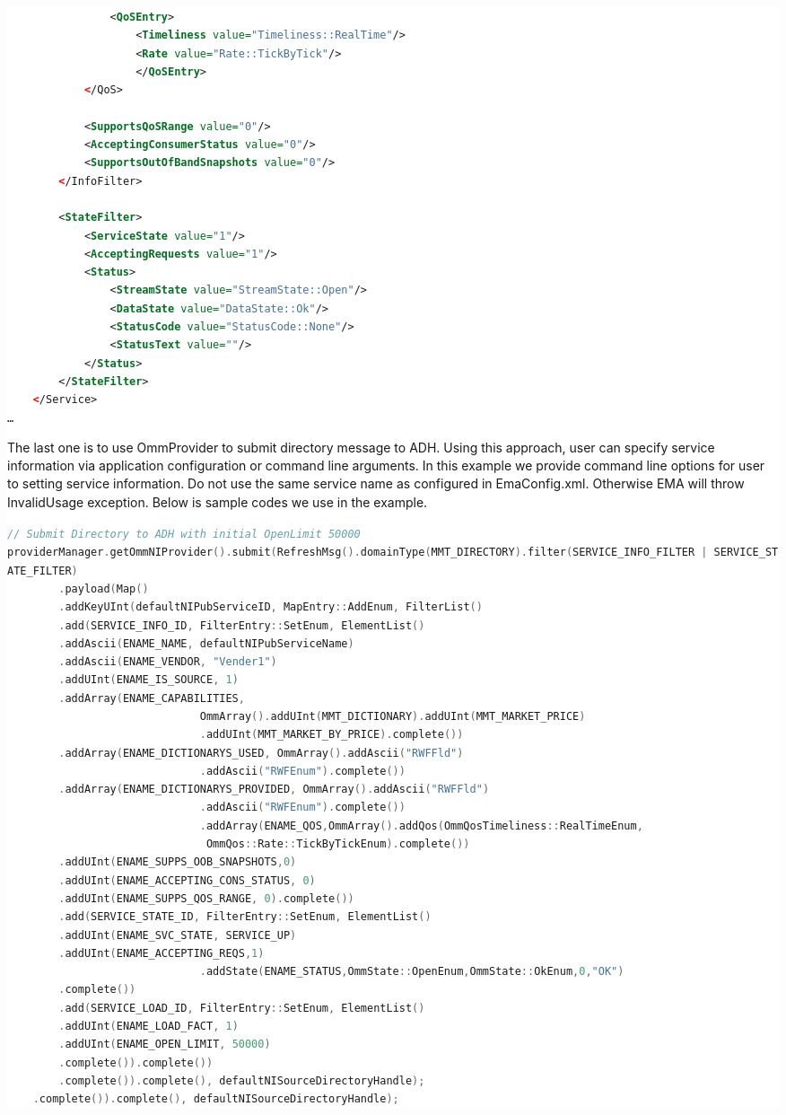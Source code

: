 ```XML
				<QoSEntry>
					<Timeliness value="Timeliness::RealTime"/>
					<Rate value="Rate::TickByTick"/>
					</QoSEntry>
			</QoS>
				
			<SupportsQoSRange value="0"/>
			<AcceptingConsumerStatus value="0"/>
			<SupportsOutOfBandSnapshots value="0"/>
		</InfoFilter>
		
		<StateFilter>
			<ServiceState value="1"/>
			<AcceptingRequests value="1"/>
			<Status>
				<StreamState value="StreamState::Open"/> 
				<DataState value="DataState::Ok"/>
				<StatusCode value="StatusCode::None"/>
				<StatusText value=""/>
			</Status>
		</StateFilter>
	</Service>
…
```
The last one is to use OmmProvider to submit directory message to ADH. Using this approach, user can specify service information via application configuration or command line arguments. In this example we provide command line options for user to setting service information. Do not use the same service name as configured in EmaConfig.xml. Otherwise EMA will throw InvalidUsage exception. Below is sample codes we use in the example.

```CPP
// Submit Directory to ADH with initial OpenLimit 50000
providerManager.getOmmNIProvider().submit(RefreshMsg().domainType(MMT_DIRECTORY).filter(SERVICE_INFO_FILTER | SERVICE_STATE_FILTER)
		.payload(Map()
		.addKeyUInt(defaultNIPubServiceID, MapEntry::AddEnum, FilterList()
		.add(SERVICE_INFO_ID, FilterEntry::SetEnum, ElementList()
		.addAscii(ENAME_NAME, defaultNIPubServiceName)
		.addAscii(ENAME_VENDOR, "Vender1")
		.addUInt(ENAME_IS_SOURCE, 1)
		.addArray(ENAME_CAPABILITIES,
                              OmmArray().addUInt(MMT_DICTIONARY).addUInt(MMT_MARKET_PRICE)
                              .addUInt(MMT_MARKET_BY_PRICE).complete())
		.addArray(ENAME_DICTIONARYS_USED, OmmArray().addAscii("RWFFld")
                              .addAscii("RWFEnum").complete())
		.addArray(ENAME_DICTIONARYS_PROVIDED, OmmArray().addAscii("RWFFld")
                              .addAscii("RWFEnum").complete())	 
                              .addArray(ENAME_QOS,OmmArray().addQos(OmmQosTimeliness::RealTimeEnum, 
                               OmmQos::Rate::TickByTickEnum).complete())
		.addUInt(ENAME_SUPPS_OOB_SNAPSHOTS,0)
		.addUInt(ENAME_ACCEPTING_CONS_STATUS, 0)
		.addUInt(ENAME_SUPPS_QOS_RANGE, 0).complete())
		.add(SERVICE_STATE_ID, FilterEntry::SetEnum, ElementList()
		.addUInt(ENAME_SVC_STATE, SERVICE_UP)
		.addUInt(ENAME_ACCEPTING_REQS,1)		  
                              .addState(ENAME_STATUS,OmmState::OpenEnum,OmmState::OkEnum,0,"OK")
		.complete())
		.add(SERVICE_LOAD_ID, FilterEntry::SetEnum, ElementList()
		.addUInt(ENAME_LOAD_FACT, 1)
		.addUInt(ENAME_OPEN_LIMIT, 50000)
		.complete()).complete())
		.complete()).complete(), defaultNISourceDirectoryHandle);
	.complete()).complete(), defaultNISourceDirectoryHandle);
```